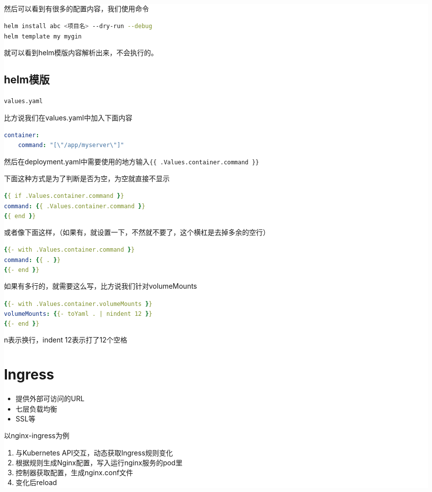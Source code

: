 然后可以看到有很多的配置内容，我们使用命令

```sh
helm install abc <项目名> --dry-run --debug
helm template my mygin
```

就可以看到helm模版内容解析出来，不会执行的。

## helm模版

`values.yaml`

比方说我们在values.yaml中加入下面内容

```yaml
container:
	command: "[\"/app/myserver\"]"
```

然后在deployment.yaml中需要使用的地方输入`{{ .Values.container.command }}`

下面这种方式是为了判断是否为空，为空就直接不显示

```yaml
{{ if .Values.container.command }}
command: {{ .Values.container.command }}
{{ end }}
```

或者像下面这样，（如果有，就设置一下，不然就不要了，这个横杠是去掉多余的空行）

```yaml
{{- with .Values.container.command }}
command: {{ . }}
{{- end }}
```

如果有多行的，就需要这么写，比方说我们针对volumeMounts

```yaml
{{- with .Values.container.volumeMounts }}
volumeMounts: {{- toYaml . | nindent 12 }}
{{- end }}
```

n表示换行，indent 12表示打了12个空格

# Ingress

- 提供外部可访问的URL
- 七层负载均衡
- SSL等

以nginx-ingress为例

1. 与Kubernetes API交互，动态获取Ingress规则变化
2. 根据规则生成Nginx配置，写入运行nginx服务的pod里
3. 控制器获取配置，生成nginx.conf文件
4. 变化后reload
